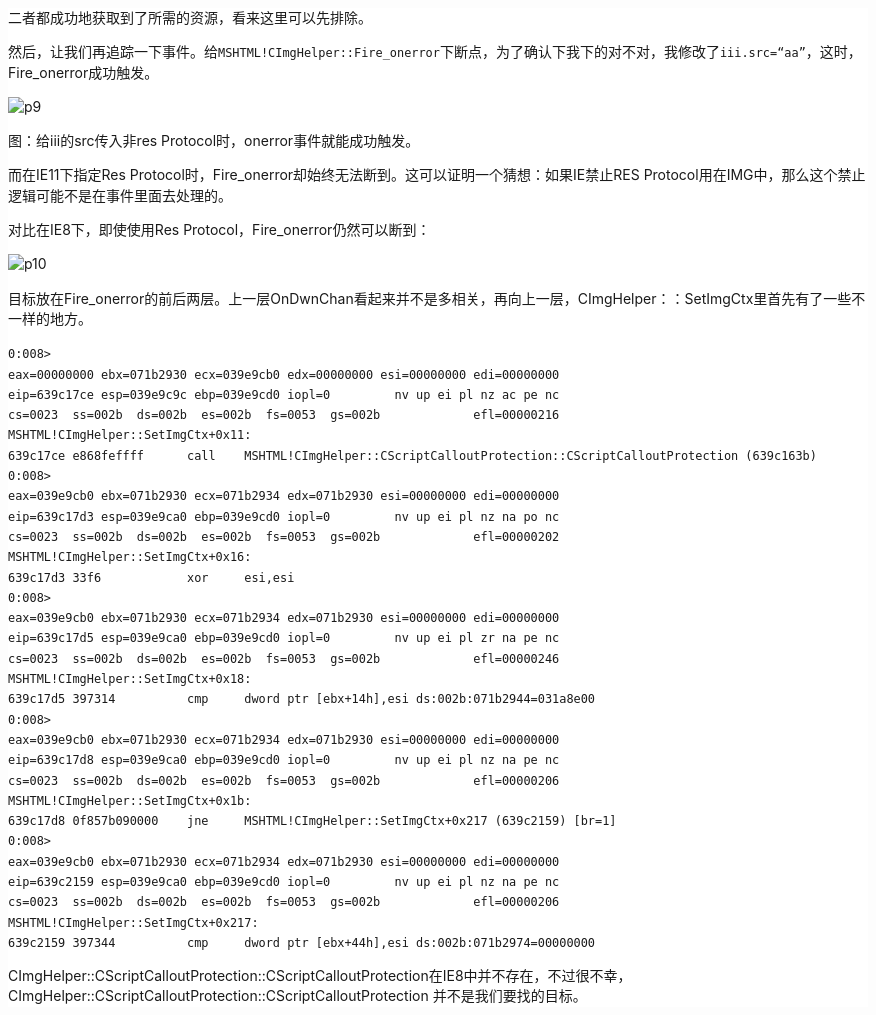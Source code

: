 二者都成功地获取到了所需的资源，看来这里可以先排除。

然后，让我们再追踪一下事件。给`MSHTML!CImgHelper::Fire_onerror`下断点，为了确认下我下的对不对，我修改了`iii.src=“aa”`，这时，Fire_onerror成功触发。

![p9](http://drops.javaweb.org/uploads/images/46155a5fe151dba4bc6d88fe9af79c74a6eaaf6e.jpg)

图：给iii的src传入非res Protocol时，onerror事件就能成功触发。

而在IE11下指定Res Protocol时，Fire_onerror却始终无法断到。这可以证明一个猜想：如果IE禁止RES Protocol用在IMG中，那么这个禁止逻辑可能不是在事件里面去处理的。

对比在IE8下，即使使用Res Protocol，Fire_onerror仍然可以断到：

![p10](http://drops.javaweb.org/uploads/images/faac38e85753b032a0c0554fa803883c91a231d9.jpg)

目标放在Fire_onerror的前后两层。上一层OnDwnChan看起来并不是多相关，再向上一层，CImgHelper：：SetImgCtx里首先有了一些不一样的地方。

```
0:008> 
eax=00000000 ebx=071b2930 ecx=039e9cb0 edx=00000000 esi=00000000 edi=00000000
eip=639c17ce esp=039e9c9c ebp=039e9cd0 iopl=0         nv up ei pl nz ac pe nc
cs=0023  ss=002b  ds=002b  es=002b  fs=0053  gs=002b             efl=00000216
MSHTML!CImgHelper::SetImgCtx+0x11:
639c17ce e868feffff      call    MSHTML!CImgHelper::CScriptCalloutProtection::CScriptCalloutProtection (639c163b)
0:008> 
eax=039e9cb0 ebx=071b2930 ecx=071b2934 edx=071b2930 esi=00000000 edi=00000000
eip=639c17d3 esp=039e9ca0 ebp=039e9cd0 iopl=0         nv up ei pl nz na po nc
cs=0023  ss=002b  ds=002b  es=002b  fs=0053  gs=002b             efl=00000202
MSHTML!CImgHelper::SetImgCtx+0x16:
639c17d3 33f6            xor     esi,esi
0:008> 
eax=039e9cb0 ebx=071b2930 ecx=071b2934 edx=071b2930 esi=00000000 edi=00000000
eip=639c17d5 esp=039e9ca0 ebp=039e9cd0 iopl=0         nv up ei pl zr na pe nc
cs=0023  ss=002b  ds=002b  es=002b  fs=0053  gs=002b             efl=00000246
MSHTML!CImgHelper::SetImgCtx+0x18:
639c17d5 397314          cmp     dword ptr [ebx+14h],esi ds:002b:071b2944=031a8e00
0:008> 
eax=039e9cb0 ebx=071b2930 ecx=071b2934 edx=071b2930 esi=00000000 edi=00000000
eip=639c17d8 esp=039e9ca0 ebp=039e9cd0 iopl=0         nv up ei pl nz na pe nc
cs=0023  ss=002b  ds=002b  es=002b  fs=0053  gs=002b             efl=00000206
MSHTML!CImgHelper::SetImgCtx+0x1b:
639c17d8 0f857b090000    jne     MSHTML!CImgHelper::SetImgCtx+0x217 (639c2159) [br=1]
0:008> 
eax=039e9cb0 ebx=071b2930 ecx=071b2934 edx=071b2930 esi=00000000 edi=00000000
eip=639c2159 esp=039e9ca0 ebp=039e9cd0 iopl=0         nv up ei pl nz na pe nc
cs=0023  ss=002b  ds=002b  es=002b  fs=0053  gs=002b             efl=00000206
MSHTML!CImgHelper::SetImgCtx+0x217:
639c2159 397344          cmp     dword ptr [ebx+44h],esi ds:002b:071b2974=00000000

```

CImgHelper::CScriptCalloutProtection::CScriptCalloutProtection在IE8中并不存在，不过很不幸，CImgHelper::CScriptCalloutProtection::CScriptCalloutProtection 并不是我们要找的目标。
